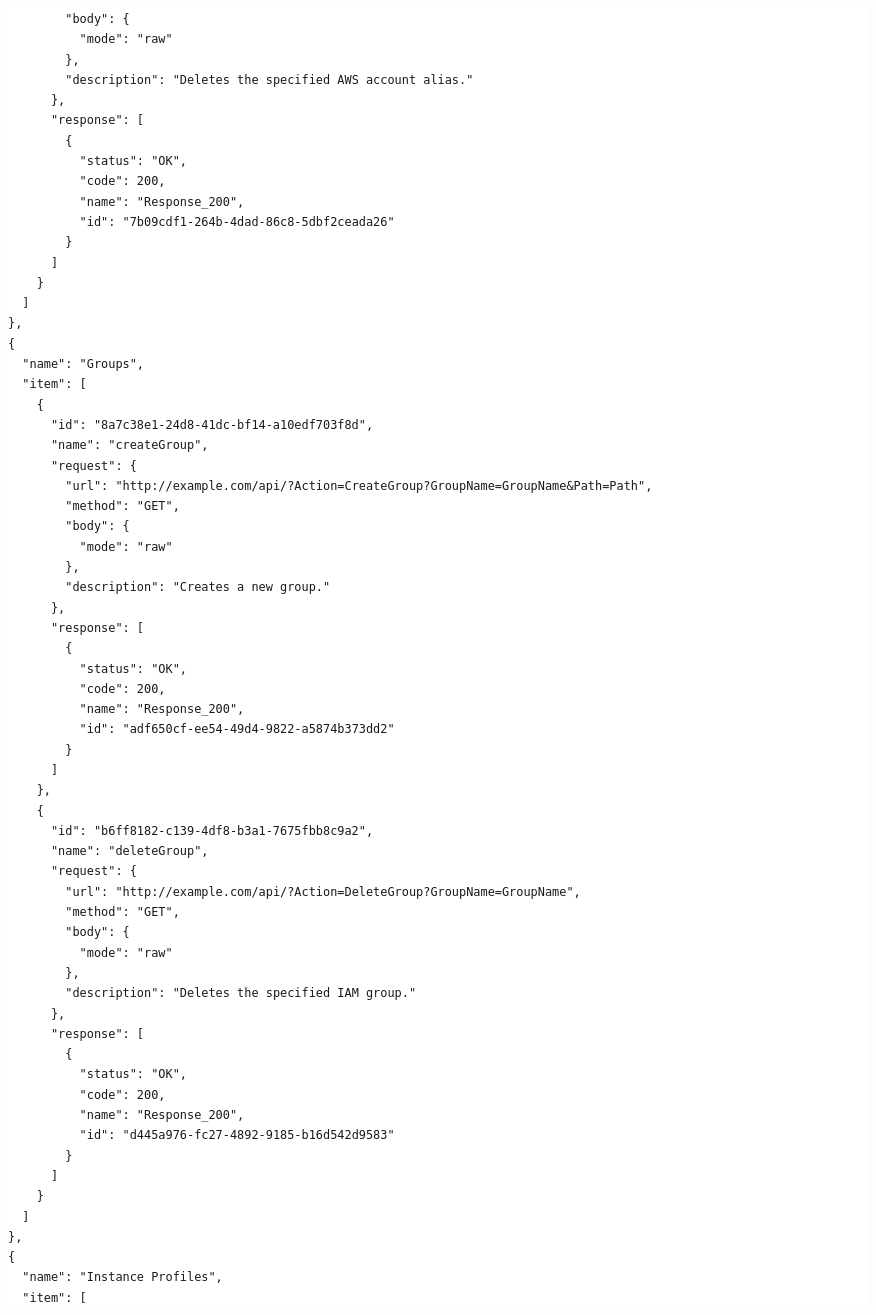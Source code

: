             "body": {
              "mode": "raw"
            },
            "description": "Deletes the specified AWS account alias."
          },
          "response": [
            {
              "status": "OK",
              "code": 200,
              "name": "Response_200",
              "id": "7b09cdf1-264b-4dad-86c8-5dbf2ceada26"
            }
          ]
        }
      ]
    },
    {
      "name": "Groups",
      "item": [
        {
          "id": "8a7c38e1-24d8-41dc-bf14-a10edf703f8d",
          "name": "createGroup",
          "request": {
            "url": "http://example.com/api/?Action=CreateGroup?GroupName=GroupName&Path=Path",
            "method": "GET",
            "body": {
              "mode": "raw"
            },
            "description": "Creates a new group."
          },
          "response": [
            {
              "status": "OK",
              "code": 200,
              "name": "Response_200",
              "id": "adf650cf-ee54-49d4-9822-a5874b373dd2"
            }
          ]
        },
        {
          "id": "b6ff8182-c139-4df8-b3a1-7675fbb8c9a2",
          "name": "deleteGroup",
          "request": {
            "url": "http://example.com/api/?Action=DeleteGroup?GroupName=GroupName",
            "method": "GET",
            "body": {
              "mode": "raw"
            },
            "description": "Deletes the specified IAM group."
          },
          "response": [
            {
              "status": "OK",
              "code": 200,
              "name": "Response_200",
              "id": "d445a976-fc27-4892-9185-b16d542d9583"
            }
          ]
        }
      ]
    },
    {
      "name": "Instance Profiles",
      "item": [